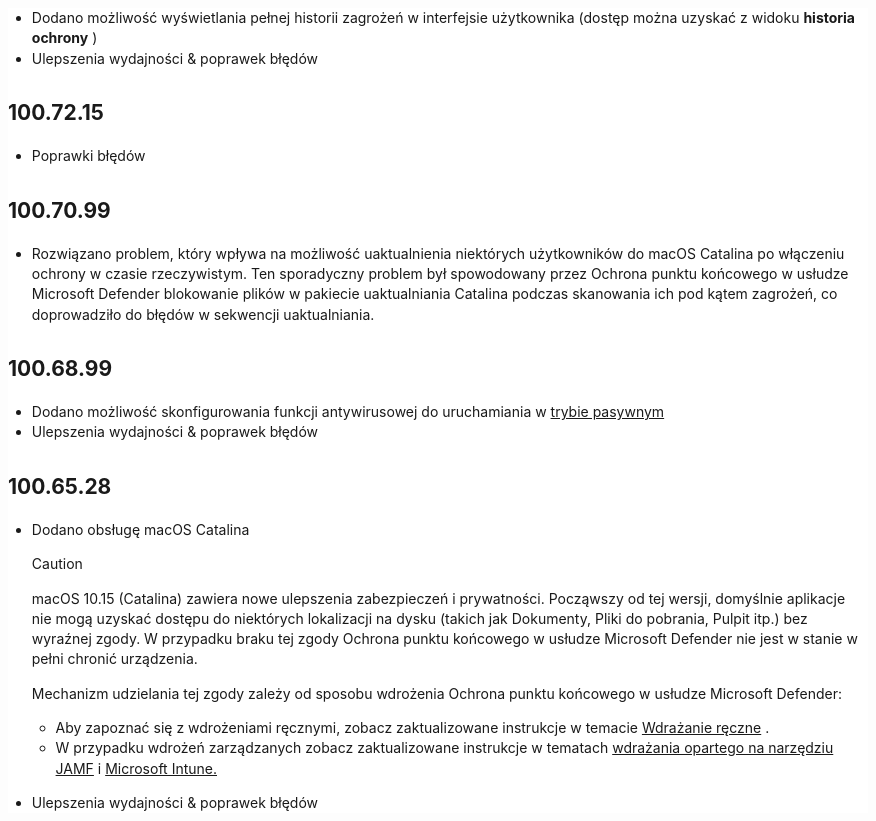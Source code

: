- Dodano możliwość wyświetlania pełnej historii zagrożeń w interfejsie użytkownika (dostęp można uzyskać z widoku **historia ochrony** )
- Ulepszenia wydajności & poprawek błędów

## <a name="1007215"></a>100.72.15

- Poprawki błędów

## <a name="1007099"></a>100.70.99

- Rozwiązano problem, który wpływa na możliwość uaktualnienia niektórych użytkowników do macOS Catalina po włączeniu ochrony w czasie rzeczywistym. Ten sporadyczny problem był spowodowany przez Ochrona punktu końcowego w usłudze Microsoft Defender blokowanie plików w pakiecie uaktualniania Catalina podczas skanowania ich pod kątem zagrożeń, co doprowadziło do błędów w sekwencji uaktualniania.

## <a name="1006899"></a>100.68.99

- Dodano możliwość skonfigurowania funkcji antywirusowej do uruchamiania w [trybie pasywnym](mac-preferences.md#enforcement-level-for-antivirus-engine)
- Ulepszenia wydajności & poprawek błędów

## <a name="1006528"></a>100.65.28

- Dodano obsługę macOS Catalina

  > [!CAUTION]
  > macOS 10.15 (Catalina) zawiera nowe ulepszenia zabezpieczeń i prywatności. Począwszy od tej wersji, domyślnie aplikacje nie mogą uzyskać dostępu do niektórych lokalizacji na dysku (takich jak Dokumenty, Pliki do pobrania, Pulpit itp.) bez wyraźnej zgody. W przypadku braku tej zgody Ochrona punktu końcowego w usłudze Microsoft Defender nie jest w stanie w pełni chronić urządzenia.
  >
  > Mechanizm udzielania tej zgody zależy od sposobu wdrożenia Ochrona punktu końcowego w usłudze Microsoft Defender:
  >
  > - Aby zapoznać się z wdrożeniami ręcznymi, zobacz zaktualizowane instrukcje w temacie [Wdrażanie ręczne](mac-install-manually.md#how-to-allow-full-disk-access) .
  > - W przypadku wdrożeń zarządzanych zobacz zaktualizowane instrukcje w tematach [wdrażania opartego na narzędziu JAMF](mac-install-with-jamf.md) i [Microsoft Intune.](mac-install-with-intune.md#create-system-configuration-profiles)

- Ulepszenia wydajności & poprawek błędów
